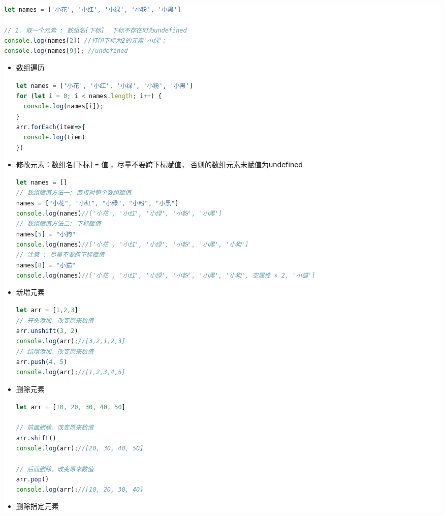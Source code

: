   ```js
  let names = ['小花', '小红', '小绿', '小粉', '小黑']

  // 1. 取一个元素 : 数组名[下标]  下标不存在时为undefined
  console.log(names[2]) //打印下标为2的元素'小绿';
  console.log(names[9]); //undefined
  ```
* 数组遍历

  ```js
  let names = ['小花', '小红', '小绿', '小粉', '小黑']
  for (let i = 0; i < names.length; i++) {
    console.log(names[i]);
  }
  arr.forEach(item=>{
    console.log(tiem)
  })
  ```
* 修改元素：数组名[下标] = 值 ，尽量不要跨下标赋值， 否则的数组元素未赋值为undefined

  ```js
  let names = []
  // 数组赋值方法一: 直接对整个数组赋值
  names = ["小花", "小红", "小绿", "小粉", "小黑"]
  console.log(names)//['小花', '小红', '小绿', '小粉', '小黑']
  // 数组赋值方法二: 下标赋值
  names[5] = "小狗"
  console.log(names)//['小花', '小红', '小绿', '小粉', '小黑', '小狗']
  // 注意 : 尽量不要跨下标赋值
  names[8] = "小猫"
  console.log(names)//['小花', '小红', '小绿', '小粉', '小黑', '小狗', 空属性 × 2, '小猫']
  ```
* 新增元素

  ```js
  let arr = [1,2,3]
  // 开头添加，改变原来数值
  arr.unshift(3, 2)
  console.log(arr);//[3,2,1,2,3]
  // 结尾添加，改变原来数值
  arr.push(4, 5)
  console.log(arr);//[1,2,3,4,5]
  ```
* 删除元素

  ```js
  let arr = [10, 20, 30, 40, 50]

  // 前面删除，改变原来数值
  arr.shift()
  console.log(arr);//[20, 30, 40, 50]

  // 后面删除，改变原来数值
  arr.pop()
  console.log(arr);//[10, 20, 30, 40]
  ```
* 删除指定元素
